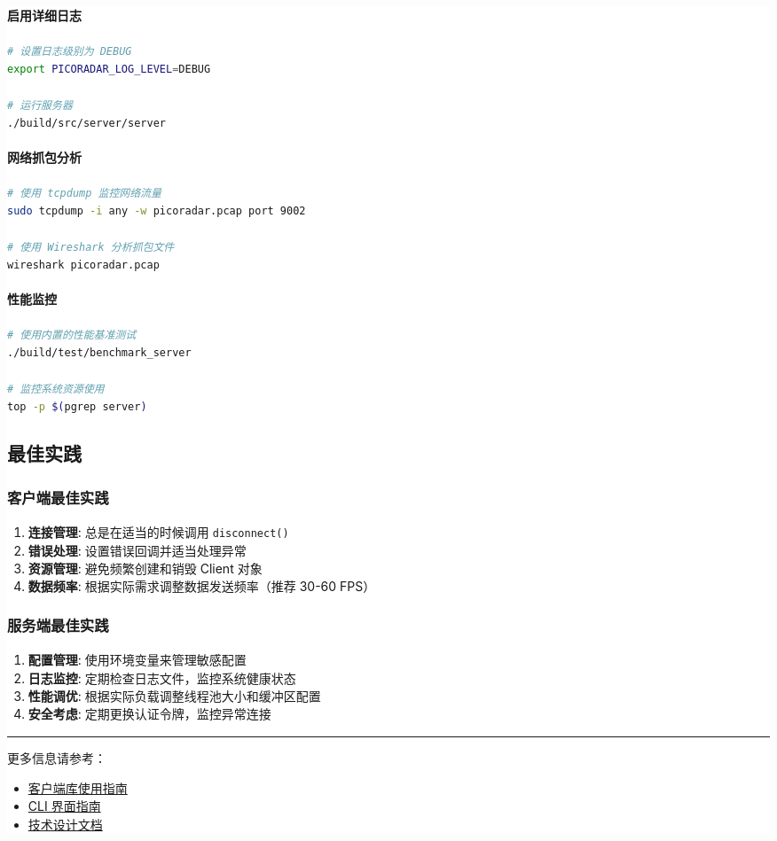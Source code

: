 #### 启用详细日志

```bash
# 设置日志级别为 DEBUG
export PICORADAR_LOG_LEVEL=DEBUG

# 运行服务器
./build/src/server/server
```

#### 网络抓包分析

```bash
# 使用 tcpdump 监控网络流量
sudo tcpdump -i any -w picoradar.pcap port 9002

# 使用 Wireshark 分析抓包文件
wireshark picoradar.pcap
```

#### 性能监控

```bash
# 使用内置的性能基准测试
./build/test/benchmark_server

# 监控系统资源使用
top -p $(pgrep server)
```

## 最佳实践

### 客户端最佳实践

1. **连接管理**: 总是在适当的时候调用 `disconnect()`
2. **错误处理**: 设置错误回调并适当处理异常
3. **资源管理**: 避免频繁创建和销毁 Client 对象
4. **数据频率**: 根据实际需求调整数据发送频率（推荐 30-60 FPS）

### 服务端最佳实践

1. **配置管理**: 使用环境变量来管理敏感配置
2. **日志监控**: 定期检查日志文件，监控系统健康状态
3. **性能调优**: 根据实际负载调整线程池大小和缓冲区配置
4. **安全考虑**: 定期更换认证令牌，监控异常连接

---

更多信息请参考：
- [客户端库使用指南](CLIENT_LIB_USAGE.md)
- [CLI 界面指南](CLI_INTERFACE_GUIDE.md)
- [技术设计文档](../TECHNICAL_DESIGN.md)

